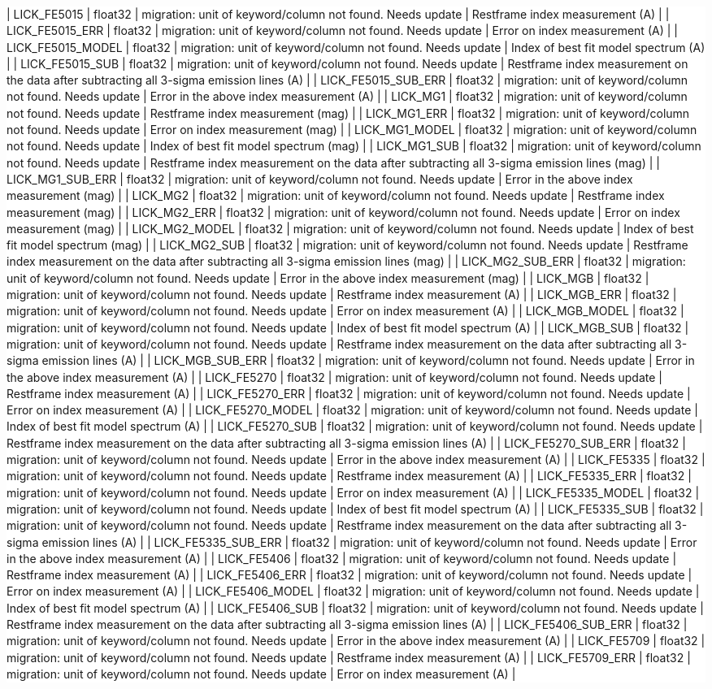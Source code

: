  | LICK_FE5015 | float32 | migration: unit of keyword/column not found. Needs update | Restframe index measurement  (A) |
 | LICK_FE5015_ERR | float32 | migration: unit of keyword/column not found. Needs update | Error on index measurement  (A) |
 | LICK_FE5015_MODEL | float32 | migration: unit of keyword/column not found. Needs update | Index of best fit model spectrum  (A) |
 | LICK_FE5015_SUB | float32 | migration: unit of keyword/column not found. Needs update | Restframe index measurement on the data after subtracting all 3-sigma emission lines  (A) |
 | LICK_FE5015_SUB_ERR | float32 | migration: unit of keyword/column not found. Needs update | Error in the above index measurement  (A) |
 | LICK_MG1 | float32 | migration: unit of keyword/column not found. Needs update | Restframe index measurement  (mag) |
 | LICK_MG1_ERR | float32 | migration: unit of keyword/column not found. Needs update | Error on index measurement  (mag) |
 | LICK_MG1_MODEL | float32 | migration: unit of keyword/column not found. Needs update | Index of best fit model spectrum  (mag) |
 | LICK_MG1_SUB | float32 | migration: unit of keyword/column not found. Needs update | Restframe index measurement on the data after subtracting all 3-sigma emission lines  (mag) |
 | LICK_MG1_SUB_ERR | float32 | migration: unit of keyword/column not found. Needs update | Error in the above index measurement  (mag) |
 | LICK_MG2 | float32 | migration: unit of keyword/column not found. Needs update | Restframe index measurement  (mag) |
 | LICK_MG2_ERR | float32 | migration: unit of keyword/column not found. Needs update | Error on index measurement  (mag) |
 | LICK_MG2_MODEL | float32 | migration: unit of keyword/column not found. Needs update | Index of best fit model spectrum  (mag) |
 | LICK_MG2_SUB | float32 | migration: unit of keyword/column not found. Needs update | Restframe index measurement on the data after subtracting all 3-sigma emission lines  (mag) |
 | LICK_MG2_SUB_ERR | float32 | migration: unit of keyword/column not found. Needs update | Error in the above index measurement  (mag) |
 | LICK_MGB | float32 | migration: unit of keyword/column not found. Needs update | Restframe index measurement  (A) |
 | LICK_MGB_ERR | float32 | migration: unit of keyword/column not found. Needs update | Error on index measurement  (A) |
 | LICK_MGB_MODEL | float32 | migration: unit of keyword/column not found. Needs update | Index of best fit model spectrum  (A) |
 | LICK_MGB_SUB | float32 | migration: unit of keyword/column not found. Needs update | Restframe index measurement on the data after subtracting all 3-sigma emission lines  (A) |
 | LICK_MGB_SUB_ERR | float32 | migration: unit of keyword/column not found. Needs update | Error in the above index measurement  (A) |
 | LICK_FE5270 | float32 | migration: unit of keyword/column not found. Needs update | Restframe index measurement  (A) |
 | LICK_FE5270_ERR | float32 | migration: unit of keyword/column not found. Needs update | Error on index measurement  (A) |
 | LICK_FE5270_MODEL | float32 | migration: unit of keyword/column not found. Needs update | Index of best fit model spectrum  (A) |
 | LICK_FE5270_SUB | float32 | migration: unit of keyword/column not found. Needs update | Restframe index measurement on the data after subtracting all 3-sigma emission lines  (A) |
 | LICK_FE5270_SUB_ERR | float32 | migration: unit of keyword/column not found. Needs update | Error in the above index measurement  (A) |
 | LICK_FE5335 | float32 | migration: unit of keyword/column not found. Needs update | Restframe index measurement  (A) |
 | LICK_FE5335_ERR | float32 | migration: unit of keyword/column not found. Needs update | Error on index measurement  (A) |
 | LICK_FE5335_MODEL | float32 | migration: unit of keyword/column not found. Needs update | Index of best fit model spectrum  (A) |
 | LICK_FE5335_SUB | float32 | migration: unit of keyword/column not found. Needs update | Restframe index measurement on the data after subtracting all 3-sigma emission lines  (A) |
 | LICK_FE5335_SUB_ERR | float32 | migration: unit of keyword/column not found. Needs update | Error in the above index measurement  (A) |
 | LICK_FE5406 | float32 | migration: unit of keyword/column not found. Needs update | Restframe index measurement  (A) |
 | LICK_FE5406_ERR | float32 | migration: unit of keyword/column not found. Needs update | Error on index measurement  (A) |
 | LICK_FE5406_MODEL | float32 | migration: unit of keyword/column not found. Needs update | Index of best fit model spectrum  (A) |
 | LICK_FE5406_SUB | float32 | migration: unit of keyword/column not found. Needs update | Restframe index measurement on the data after subtracting all 3-sigma emission lines  (A) |
 | LICK_FE5406_SUB_ERR | float32 | migration: unit of keyword/column not found. Needs update | Error in the above index measurement  (A) |
 | LICK_FE5709 | float32 | migration: unit of keyword/column not found. Needs update | Restframe index measurement  (A) |
 | LICK_FE5709_ERR | float32 | migration: unit of keyword/column not found. Needs update | Error on index measurement  (A) |
